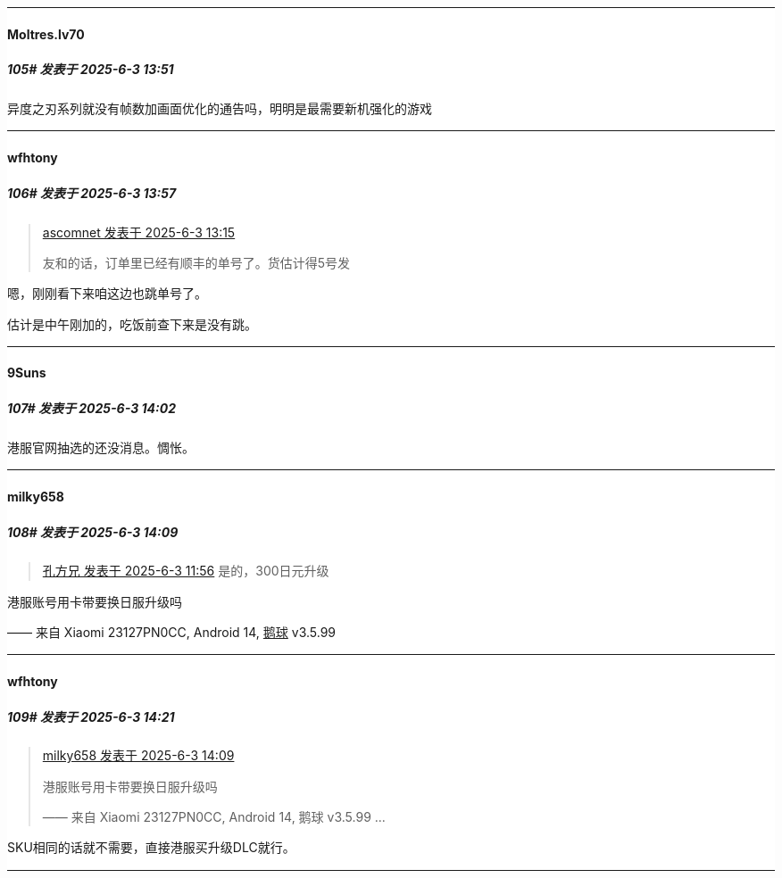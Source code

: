 *****

####  Moltres.lv70  
##### 105#       发表于 2025-6-3 13:51

异度之刃系列就没有帧数加画面优化的通告吗，明明是最需要新机强化的游戏


*****

####  wfhtony  
##### 106#       发表于 2025-6-3 13:57

<blockquote><a href="httphttps://stage1st.com/2b/forum.php?mod=redirect&amp;goto=findpost&amp;pid=67878882&amp;ptid=2252754" target="_blank">ascomnet 发表于 2025-6-3 13:15</a>

友和的话，订单里已经有顺丰的单号了。货估计得5号发</blockquote>
嗯，刚刚看下来咱这边也跳单号了。

估计是中午刚加的，吃饭前查下来是没有跳。


*****

####  9Suns  
##### 107#       发表于 2025-6-3 14:02

港服官网抽选的还没消息。惆怅。


*****

####  milky658  
##### 108#       发表于 2025-6-3 14:09

<blockquote><a href="httphttps://stage1st.com/2b/forum.php?mod=redirect&amp;goto=findpost&amp;pid=67878559&amp;ptid=2252754" target="_blank">孔方兄 发表于 2025-6-3 11:56</a>
是的，300日元升级</blockquote>
港服账号用卡带要换日服升级吗

—— 来自 Xiaomi 23127PN0CC, Android 14, [鹅球](https://www.pgyer.com/GcUxKd4w) v3.5.99


*****

####  wfhtony  
##### 109#       发表于 2025-6-3 14:21

<blockquote><a href="httphttps://stage1st.com/2b/forum.php?mod=redirect&amp;goto=findpost&amp;pid=67879051&amp;ptid=2252754" target="_blank">milky658 发表于 2025-6-3 14:09</a>

港服账号用卡带要换日服升级吗

—— 来自 Xiaomi 23127PN0CC, Android 14, 鹅球 v3.5.99 ...</blockquote>
SKU相同的话就不需要，直接港服买升级DLC就行。


*****
